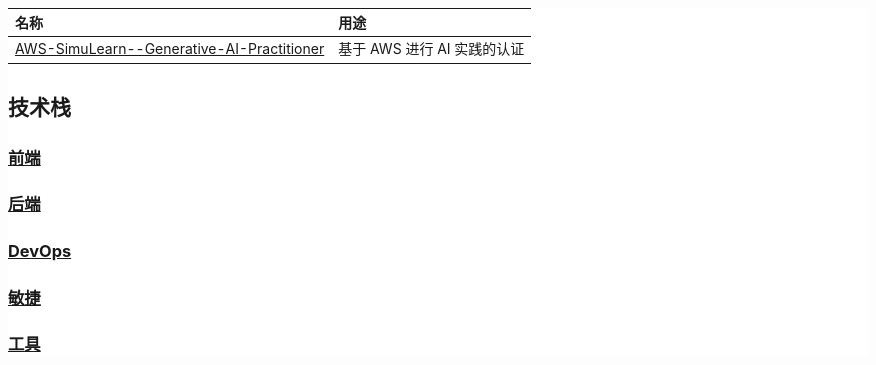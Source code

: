 |名称|用途|
|:--|:--|
|[AWS-SimuLearn--Generative-AI-Practitioner](https://cdn.jsdelivr.net/gh/guzhongren/picx-images-hosting@master/Certificates/AWS/AWS-SimuLearn--Generative.3rbib8d4cp.webp)|基于 AWS 进行 AI 实践的认证|

## 技术栈

### [前端](https://stackblitz.com/edit/frontend-capability-editor?file=index.js)

<iframe src="https://frontend-capability-editoro.stackblitz.io" style="
    border: none;
    height: 40rem;
    width: 100%;
"></iframe>

### [后端](https://stackblitz.com/edit/backend-capability-editor?file=index.js)

<iframe src="https://backend-capability-editor.stackblitz.io" style="
    border: none;
    height: 40rem;
    width: 100%;
"></iframe>

### [DevOps](https://stackblitz.com/edit/devops-capability-editor?file=index.js)

<iframe src="https://devops-capability-editor.stackblitz.io" style="
    border: none;
    height: 40rem;
    width: 100%;
"></iframe>

### [敏捷](https://stackblitz.com/edit/agile-capability-editor?file=index.js)

<iframe src="https://agile-capability-editor.stackblitz.io" style="
    border: none;
    height: 40rem;
    width: 100%;
"></iframe>

### [工具](https://stackblitz.com/edit/tools-capability-editor?file=index.js)

<iframe src="https://tools-capability-editor.stackblitz.io" style="
    border: none;
    height: 40rem;
    width: 100%;
"></iframe>
